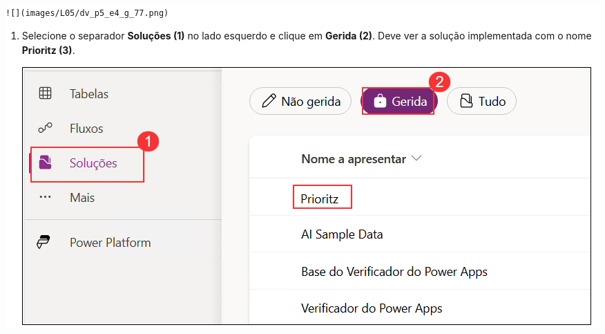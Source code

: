     ![](images/L05/dv_p5_e4_g_77.png)

1. Selecione o separador **Soluções (1)** no lado esquerdo e clique em **Gerida (2)**. Deve ver a solução implementada com o nome **Prioritz (3)**.

    ![](images/L05/dv_p5_e4_g_78.png)
